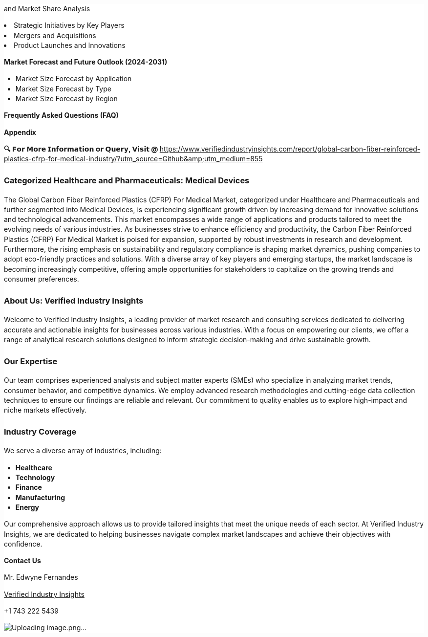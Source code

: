 and Market Share Analysis</li><li>Strategic Initiatives by Key Players</li><li>Mergers and Acquisitions</li><li>Product Launches and Innovations</li></ul><p><strong>Market Forecast and Future Outlook (2024-2031)</strong></p><ul><li>Market Size Forecast by Application</li><li>Market Size Forecast by Type</li><li>Market Size Forecast by Region</li></ul><p><strong>Frequently Asked Questions (FAQ)</strong></p><p><strong>Appendix<br /></strong></p><p><strong>🔍 𝗙𝗼𝗿 𝗠𝗼𝗿𝗲 𝗜𝗻𝗳𝗼𝗿𝗺𝗮𝘁𝗶𝗼𝗻 𝗼𝗿 𝗤𝘂𝗲𝗿𝘆, 𝗩𝗶𝘀𝗶𝘁 @ </strong><a href="https://www.verifiedindustryinsights.com/report/global-carbon-fiber-reinforced-plastics-cfrp-for-medical-industry/?utm_source=Github&amp;utm_medium=855">https://www.verifiedindustryinsights.com/report/global-carbon-fiber-reinforced-plastics-cfrp-for-medical-industry/?utm_source=Github&amp;utm_medium=855</a>&nbsp;</p><h3>Categorized Healthcare and Pharmaceuticals: Medical Devices </h3><p>The Global Carbon Fiber Reinforced Plastics (CFRP) For Medical Market, categorized under Healthcare and Pharmaceuticals and further segmented into Medical Devices, is experiencing significant growth driven by increasing demand for innovative solutions and technological advancements. This market encompasses a wide range of applications and products tailored to meet the evolving needs of various industries. As businesses strive to enhance efficiency and productivity, the Carbon Fiber Reinforced Plastics (CFRP) For Medical Market is poised for expansion, supported by robust investments in research and development. Furthermore, the rising emphasis on sustainability and regulatory compliance is shaping market dynamics, pushing companies to adopt eco-friendly practices and solutions. With a diverse array of key players and emerging startups, the market landscape is becoming increasingly competitive, offering ample opportunities for stakeholders to capitalize on the growing trends and consumer preferences.</p><h3>About Us: Verified Industry Insights</h3><p>Welcome to Verified Industry Insights, a leading provider of market research and consulting services dedicated to delivering accurate and actionable insights for businesses across various industries. With a focus on empowering our clients, we offer a range of analytical research solutions designed to inform strategic decision-making and drive sustainable growth.</p><h3>Our Expertise</h3><p>Our team comprises experienced analysts and subject matter experts (SMEs) who specialize in analyzing market trends, consumer behavior, and competitive dynamics. We employ advanced research methodologies and cutting-edge data collection techniques to ensure our findings are reliable and relevant. Our commitment to quality enables us to explore high-impact and niche markets effectively.</p><h3>Industry Coverage</h3><p>We serve a diverse array of industries, including:</p><ul><li><strong>Healthcare</strong></li><li><strong>Technology</strong></li><li><strong>Finance</strong></li><li><strong>Manufacturing</strong></li><li><strong>Energy</strong></li></ul><p>Our comprehensive approach allows us to provide tailored insights that meet the unique needs of each sector. At Verified Industry Insights, we are dedicated to helping businesses navigate complex market landscapes and achieve their objectives with confidence.</p><p><strong>Contact Us</strong></p><p>Mr. Edwyne Fernandes</p><p><a href="https://www.verifiedindustryinsights.com/">Verified Industry Insights</a></p><p>+1 743 222 5439</p>
![Uploading image.png…]()

